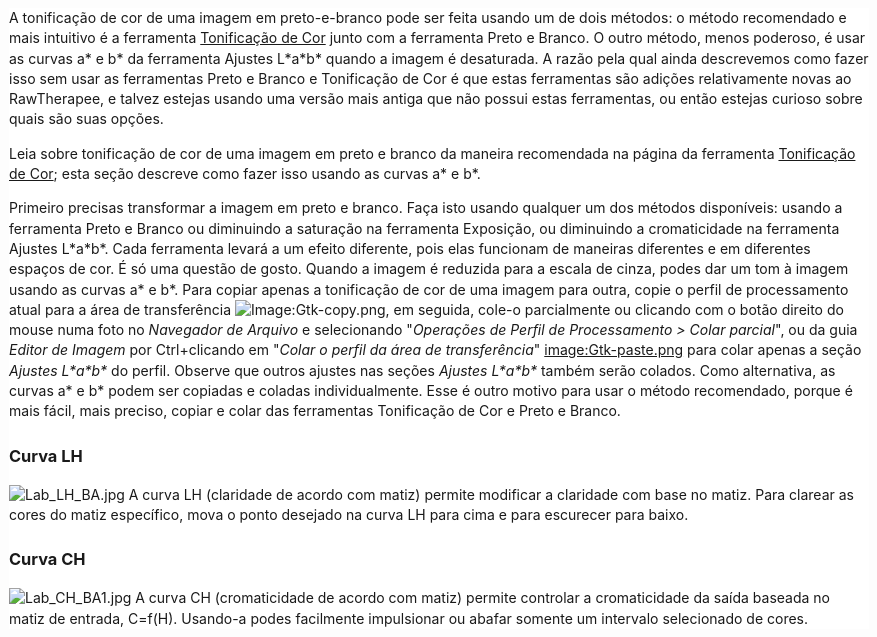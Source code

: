 A tonificação de cor de uma imagem em preto-e-branco pode ser feita
usando um de dois métodos: o método recomendado e mais intuitivo é a
ferramenta [Tonificação de
Cor](Color_Toning/pt#Black_and_White.md) junto com a ferramenta
Preto e Branco. O outro método, menos poderoso, é usar as curvas a\* e
b\* da ferramenta Ajustes L\*a\*b\* quando a imagem é desaturada. A
razão pela qual ainda descrevemos como fazer isso sem usar as
ferramentas Preto e Branco e Tonificação de Cor é que estas ferramentas
são adições relativamente novas ao RawTherapee, e talvez estejas usando
uma versão mais antiga que não possui estas ferramentas, ou então
estejas curioso sobre quais são suas opções.

Leia sobre tonificação de cor de uma imagem em preto e branco da maneira
recomendada na página da ferramenta [Tonificação de
Cor](Color_Toning/pt#Black_and_White.md); esta seção descreve
como fazer isso usando as curvas a\* e b\*.

Primeiro precisas transformar a imagem em preto e branco. Faça isto
usando qualquer um dos métodos disponíveis: usando a ferramenta Preto e
Branco ou diminuindo a saturação na ferramenta Exposição, ou diminuindo
a cromaticidade na ferramenta Ajustes L\*a\*b\*. Cada ferramenta levará
a um efeito diferente, pois elas funcionam de maneiras diferentes e em
diferentes espaços de cor. É só uma questão de gosto. Quando a imagem é
reduzida para a escala de cinza, podes dar um tom à imagem usando as
curvas a\* e b\*. Para copiar apenas a tonificação de cor de uma imagem
para outra, copie o perfil de processamento atual para a área de
transferência ![Image:Gtk-copy.png](Gtk-copy.png "Image:Gtk-copy.png"),
em seguida, cole-o parcialmente ou clicando com o botão direito do mouse
numa foto no *Navegador de Arquivo* e selecionando "*Operações de Perfil
de Processamento \> Colar parcial*", ou da guia *Editor de Imagem* por
Ctrl+clicando em "*Colar o perfil da área de transferência*"
[image:Gtk-paste.png](image:gtk-paste.png) para colar apenas
a seção *Ajustes L\*a\*b\** do perfil. Observe que outros ajustes nas
seções *Ajustes L\*a\*b\** também serão colados. Como alternativa, as
curvas a\* e b\* podem ser copiadas e coladas individualmente. Esse é
outro motivo para usar o método recomendado, porque é mais fácil, mais
preciso, copiar e colar das ferramentas Tonificação de Cor e Preto e
Branco.  

### Curva LH

![](Lab_LH_BA.jpg "Lab_LH_BA.jpg") A curva LH (claridade de acordo com
matiz) permite modificar a claridade com base no matiz. Para clarear as
cores do matiz específico, mova o ponto desejado na curva LH para cima e
para escurecer para baixo.  

### Curva CH

![](Lab_CH_BA1.jpg "Lab_CH_BA1.jpg") A curva CH (cromaticidade de acordo
com matiz) permite controlar a cromaticidade da saída baseada no matiz
de entrada, C=f(H). Usando-a podes facilmente impulsionar ou abafar
somente um intervalo selecionado de cores.  
